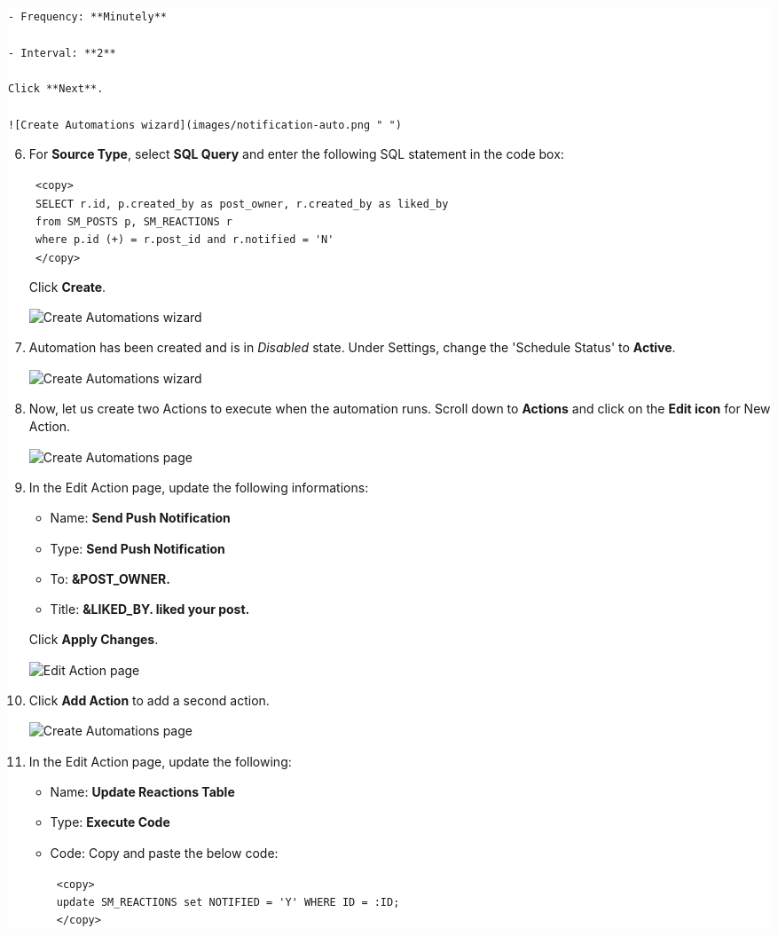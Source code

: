     - Frequency: **Minutely**

    - Interval: **2**

    Click **Next**.

    ![Create Automations wizard](images/notification-auto.png " ")

6. For **Source Type**, select **SQL Query** and enter the following SQL statement in the code box:

    ```
     <copy>
     SELECT r.id, p.created_by as post_owner, r.created_by as liked_by
     from SM_POSTS p, SM_REACTIONS r
     where p.id (+) = r.post_id and r.notified = 'N'
     </copy>
    ```

    Click **Create**.

    ![Create Automations wizard](images/notification-sql.png " ")

7. Automation has been created and is in *Disabled* state. Under Settings, change the 'Schedule Status' to **Active**.

    ![Create Automations wizard](images/notification-active.png " ")

8. Now, let us create two Actions to execute when the automation runs. Scroll down to **Actions** and click on the **Edit icon** for New Action.

    ![Create Automations page](images/edit-action.png " ")

9. In the Edit Action page, update the following informations:

    - Name: **Send Push Notification**

    - Type: **Send Push Notification**

    - To: **&POST\_OWNER.**

    - Title: **&LIKED\_BY. liked your post.**

    Click **Apply Changes**.

    ![Edit Action page](images/send-notification.png " ")

10. Click **Add Action** to add a second action.

    ![Create Automations page](images/add-action.png " ")

11. In the Edit Action page, update the following:

    - Name: **Update Reactions Table**

    - Type: **Execute Code**

    - Code: Copy and paste the below code:

        ```
         <copy>
         update SM_REACTIONS set NOTIFIED = 'Y' WHERE ID = :ID;
         </copy>
        ```
